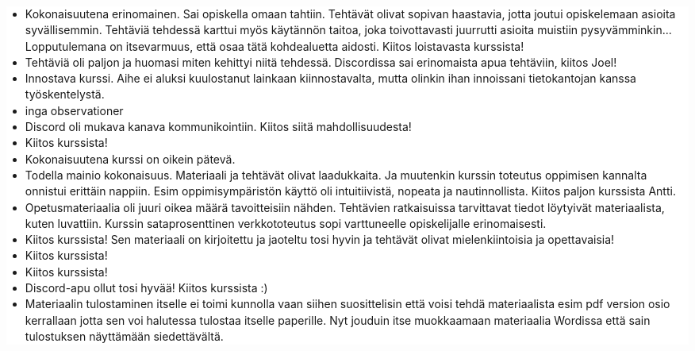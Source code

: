 * Kokonaisuutena erinomainen. Sai opiskella omaan tahtiin. Tehtävät olivat sopivan haastavia, jotta joutui opiskelemaan asioita syvällisemmin. Tehtäviä tehdessä karttui myös käytännön taitoa, joka toivottavasti juurrutti asioita muistiin pysyvämminkin... Lopputulemana on itsevarmuus, että osaa tätä kohdealuetta aidosti. Kiitos loistavasta kurssista!
* Tehtäviä oli paljon ja huomasi miten kehittyi niitä tehdessä. Discordissa sai erinomaista apua tehtäviin, kiitos Joel!
* Innostava kurssi. Aihe ei aluksi kuulostanut lainkaan kiinnostavalta, mutta olinkin ihan innoissani tietokantojan kanssa työskentelystä. 
* inga observationer
* Discord oli mukava kanava kommunikointiin. Kiitos siitä mahdollisuudesta!
* Kiitos kurssista!
* Kokonaisuutena kurssi on oikein pätevä.
* Todella mainio kokonaisuus. Materiaali ja tehtävät olivat laadukkaita. Ja muutenkin kurssin toteutus oppimisen kannalta onnistui erittäin nappiin. Esim oppimisympäristön käyttö oli intuitiivistä, nopeata ja nautinnollista. Kiitos paljon kurssista Antti.
* Opetusmateriaalia oli juuri oikea määrä tavoitteisiin nähden. Tehtävien ratkaisuissa tarvittavat tiedot löytyivät materiaalista, kuten luvattiin. Kurssin sataprosenttinen verkkototeutus sopi varttuneelle opiskelijalle erinomaisesti.
* Kiitos kurssista! Sen materiaali on kirjoitettu ja jaoteltu tosi hyvin ja tehtävät olivat mielenkiintoisia ja opettavaisia!
* Kiitos kurssista!
* Kiitos kurssista!
* Discord-apu ollut tosi hyvää! Kiitos kurssista :)
* Materiaalin tulostaminen itselle ei toimi kunnolla vaan siihen suosittelisin että voisi tehdä materiaalista esim pdf version osio kerrallaan jotta sen voi halutessa tulostaa itselle paperille. Nyt jouduin itse muokkaamaan materiaalia Wordissa että sain tulostuksen näyttämään siedettävältä.
